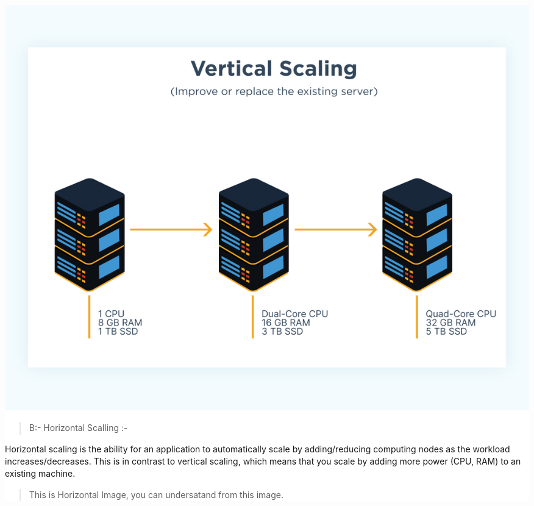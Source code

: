 ![This is a vertial scalling images you can understand from this images](../images/vertical.webp)

> B:- Horizontal Scalling :- 

Horizontal scaling is the ability for an application to automatically scale by adding/reducing computing nodes as the workload increases/decreases. This is in contrast to vertical scaling, which means that you scale by adding more power (CPU, RAM) to an existing machine.

> This is Horizontal Image, you can undersatand from this image.

